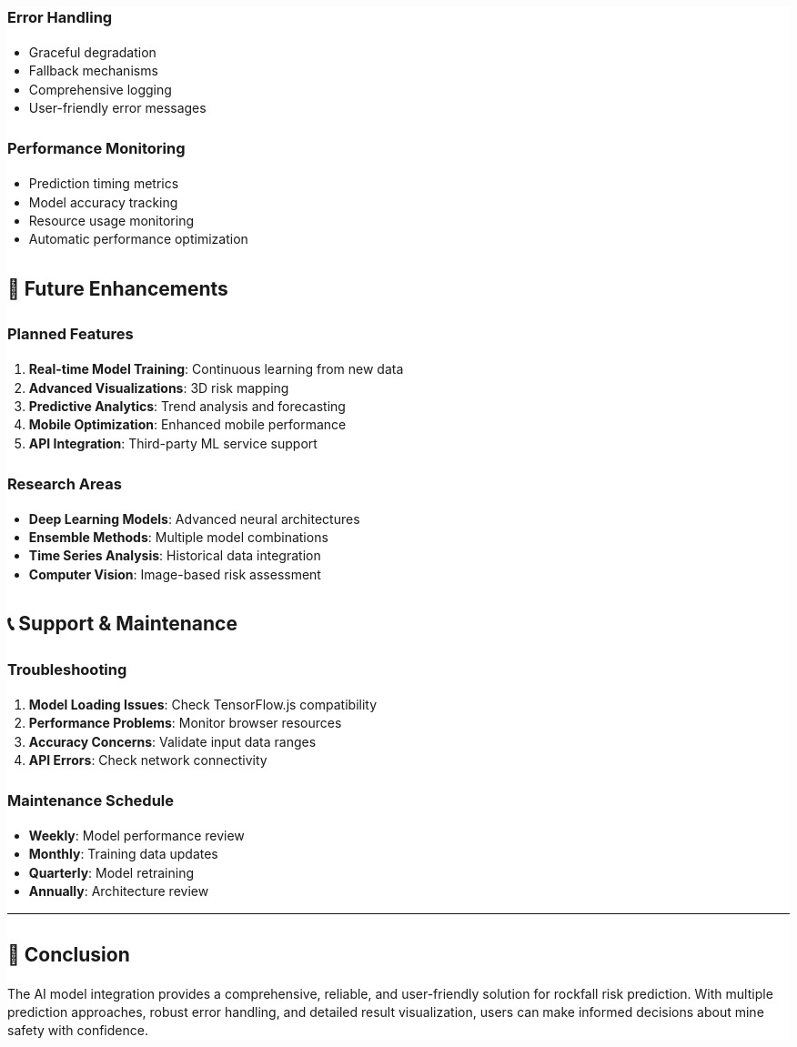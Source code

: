 ### Error Handling
- Graceful degradation
- Fallback mechanisms
- Comprehensive logging
- User-friendly error messages

### Performance Monitoring
- Prediction timing metrics
- Model accuracy tracking
- Resource usage monitoring
- Automatic performance optimization

## 🔮 Future Enhancements

### Planned Features
1. **Real-time Model Training**: Continuous learning from new data
2. **Advanced Visualizations**: 3D risk mapping
3. **Predictive Analytics**: Trend analysis and forecasting
4. **Mobile Optimization**: Enhanced mobile performance
5. **API Integration**: Third-party ML service support

### Research Areas
- **Deep Learning Models**: Advanced neural architectures
- **Ensemble Methods**: Multiple model combinations
- **Time Series Analysis**: Historical data integration
- **Computer Vision**: Image-based risk assessment

## 📞 Support & Maintenance

### Troubleshooting
1. **Model Loading Issues**: Check TensorFlow.js compatibility
2. **Performance Problems**: Monitor browser resources
3. **Accuracy Concerns**: Validate input data ranges
4. **API Errors**: Check network connectivity

### Maintenance Schedule
- **Weekly**: Model performance review
- **Monthly**: Training data updates
- **Quarterly**: Model retraining
- **Annually**: Architecture review

---

## 🎉 Conclusion

The AI model integration provides a comprehensive, reliable, and user-friendly solution for rockfall risk prediction. With multiple prediction approaches, robust error handling, and detailed result visualization, users can make informed decisions about mine safety with confidence.
